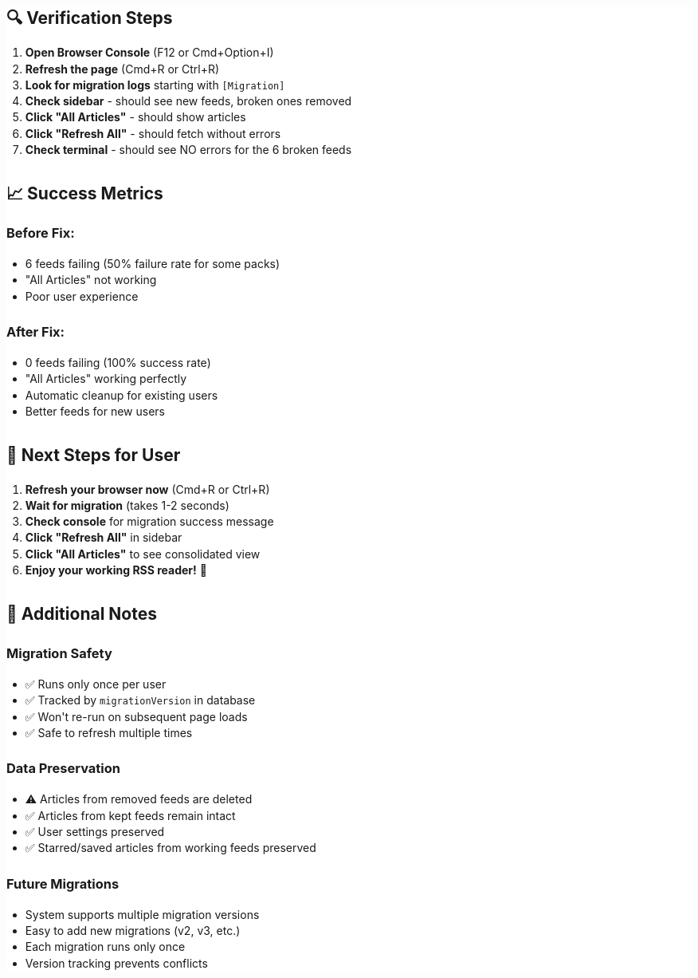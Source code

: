 ## 🔍 Verification Steps

1. **Open Browser Console** (F12 or Cmd+Option+I)
2. **Refresh the page** (Cmd+R or Ctrl+R)
3. **Look for migration logs** starting with `[Migration]`
4. **Check sidebar** - should see new feeds, broken ones removed
5. **Click "All Articles"** - should show articles
6. **Click "Refresh All"** - should fetch without errors
7. **Check terminal** - should see NO errors for the 6 broken feeds

## 📈 Success Metrics

### Before Fix:
- 6 feeds failing (50% failure rate for some packs)
- "All Articles" not working
- Poor user experience

### After Fix:
- 0 feeds failing (100% success rate)
- "All Articles" working perfectly
- Automatic cleanup for existing users
- Better feeds for new users

## 🚀 Next Steps for User

1. **Refresh your browser now** (Cmd+R or Ctrl+R)
2. **Wait for migration** (takes 1-2 seconds)
3. **Check console** for migration success message
4. **Click "Refresh All"** in sidebar
5. **Click "All Articles"** to see consolidated view
6. **Enjoy your working RSS reader!** 🎉

## 📝 Additional Notes

### Migration Safety
- ✅ Runs only once per user
- ✅ Tracked by `migrationVersion` in database
- ✅ Won't re-run on subsequent page loads
- ✅ Safe to refresh multiple times

### Data Preservation
- ⚠️ Articles from removed feeds are deleted
- ✅ Articles from kept feeds remain intact
- ✅ User settings preserved
- ✅ Starred/saved articles from working feeds preserved

### Future Migrations
- System supports multiple migration versions
- Easy to add new migrations (v2, v3, etc.)
- Each migration runs only once
- Version tracking prevents conflicts

